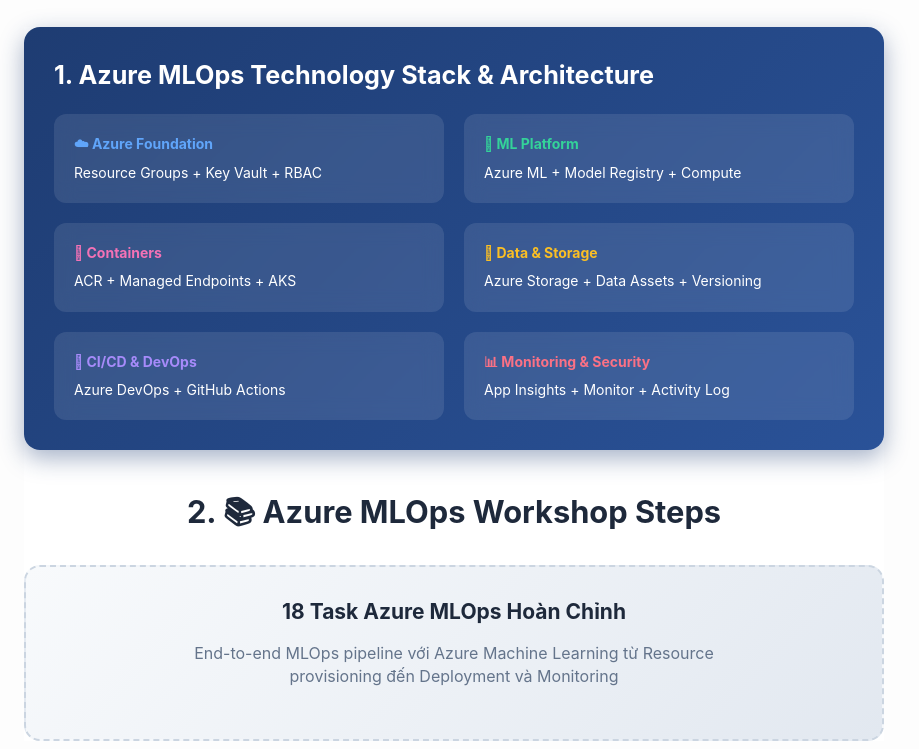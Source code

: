   </div>
 </div>


<div style="background: linear-gradient(135deg, #1e3c72 0%, #2a5298 100%); color: white; padding: 30px; border-radius: 16px; margin: 30px 0; box-shadow: 0 8px 25px rgba(30, 60, 114, 0.4);">
  <h2 style="margin-top: 0; color: white; font-size: 1.8rem; display: flex; align-items: center; gap: 10px;">
    1. Azure MLOps Technology Stack & Architecture
  </h2>
  <div style="display: grid; grid-template-columns: repeat(auto-fit, minmax(280px, 1fr)); gap: 20px; margin-top: 20px;">
    <div style="background: rgba(255,255,255,0.1); padding: 20px; border-radius: 12px; backdrop-filter: blur(10px);">
      <div style="color: #60a5fa; font-weight: bold; margin-bottom: 8px;">☁️ Azure Foundation</div>
      <div>Resource Groups + Key Vault + RBAC</div>
    </div>
    <div style="background: rgba(255,255,255,0.1); padding: 20px; border-radius: 12px; backdrop-filter: blur(10px);">
      <div style="color: #34d399; font-weight: bold; margin-bottom: 8px;">🤖 ML Platform</div>
      <div>Azure ML + Model Registry + Compute</div>
    </div>
    <div style="background: rgba(255,255,255,0.1); padding: 20px; border-radius: 12px; backdrop-filter: blur(10px);">
      <div style="color: #f472b6; font-weight: bold; margin-bottom: 8px;">🐳 Containers</div>
      <div>ACR + Managed Endpoints + AKS</div>
    </div>
    <div style="background: rgba(255,255,255,0.1); padding: 20px; border-radius: 12px; backdrop-filter: blur(10px);">
      <div style="color: #fbbf24; font-weight: bold; margin-bottom: 8px;">💾 Data & Storage</div>
      <div>Azure Storage + Data Assets + Versioning</div>
    </div>
    <div style="background: rgba(255,255,255,0.1); padding: 20px; border-radius: 12px; backdrop-filter: blur(10px);">
      <div style="color: #a78bfa; font-weight: bold; margin-bottom: 8px;">🚀 CI/CD & DevOps</div>
      <div>Azure DevOps + GitHub Actions</div>
    </div>
    <div style="background: rgba(255,255,255,0.1); padding: 20px; border-radius: 12px; backdrop-filter: blur(10px);">
      <div style="color: #fb7185; font-weight: bold; margin-bottom: 8px;">📊 Monitoring & Security</div>
      <div>App Insights + Monitor + Activity Log</div>
    </div>
  </div>
</div>
 

<h2 style="margin: 40px 0 30px 0; font-size: 2.2rem; color: #1e293b; text-align: center;">2. 📚 Azure MLOps Workshop Steps</h2>

<div style="background: linear-gradient(135deg, #f8fafc 0%, #e2e8f0 100%); border: 2px dashed #cbd5e1; padding: 30px; border-radius: 16px; margin: 30px 0; text-align: center;">
  <h3 style="margin: 0 0 15px 0; color: #1e293b; font-size: 1.5rem;">18 Task Azure MLOps Hoàn Chỉnh</h3>
  <p style="color: #64748b; font-size: 16px; margin: 0 0 20px 0; max-width: 600px; margin-left: auto; margin-right: auto;">
    End-to-end MLOps pipeline với Azure Machine Learning từ Resource provisioning đến Deployment và Monitoring
  </p>
